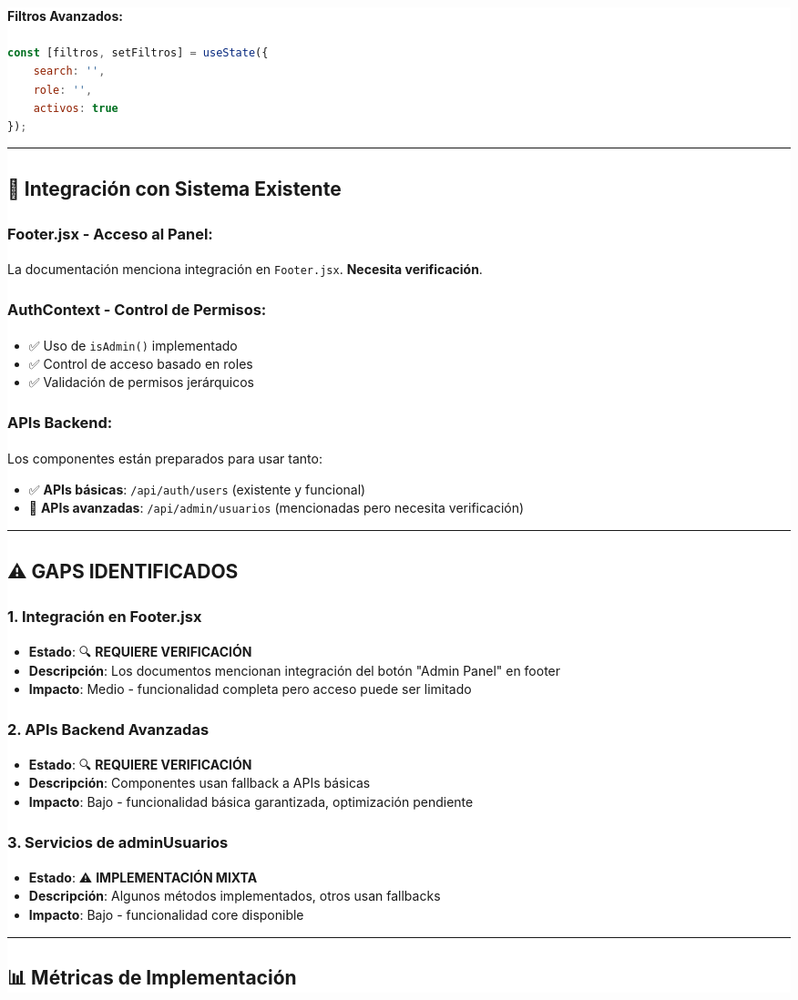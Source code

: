 #### **Filtros Avanzados:**
```jsx
const [filtros, setFiltros] = useState({
    search: '',
    role: '',
    activos: true
});
```

---

## 🔌 **Integración con Sistema Existente**

### **Footer.jsx - Acceso al Panel:**
La documentación menciona integración en `Footer.jsx`. **Necesita verificación**.

### **AuthContext - Control de Permisos:**
- ✅ Uso de `isAdmin()` implementado
- ✅ Control de acceso basado en roles
- ✅ Validación de permisos jerárquicos

### **APIs Backend:**
Los componentes están preparados para usar tanto:
- ✅ **APIs básicas**: `/api/auth/users` (existente y funcional)
- 🔄 **APIs avanzadas**: `/api/admin/usuarios` (mencionadas pero necesita verificación)

---

## ⚠️ **GAPS IDENTIFICADOS**

### **1. Integración en Footer.jsx**
- **Estado**: 🔍 **REQUIERE VERIFICACIÓN**
- **Descripción**: Los documentos mencionan integración del botón "Admin Panel" en footer
- **Impacto**: Medio - funcionalidad completa pero acceso puede ser limitado

### **2. APIs Backend Avanzadas**
- **Estado**: 🔍 **REQUIERE VERIFICACIÓN** 
- **Descripción**: Componentes usan fallback a APIs básicas
- **Impacto**: Bajo - funcionalidad básica garantizada, optimización pendiente

### **3. Servicios de adminUsuarios**
- **Estado**: ⚠️ **IMPLEMENTACIÓN MIXTA**
- **Descripción**: Algunos métodos implementados, otros usan fallbacks
- **Impacto**: Bajo - funcionalidad core disponible

---

## 📊 **Métricas de Implementación**
